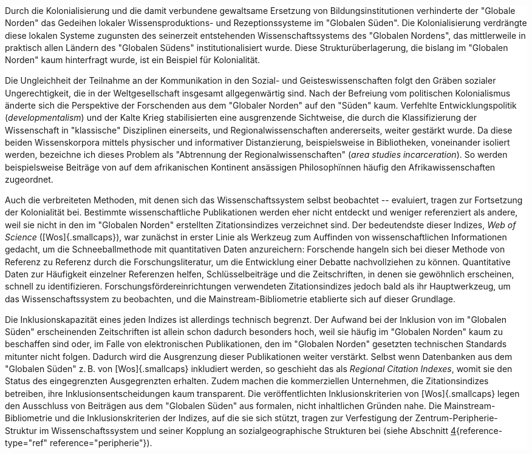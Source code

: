 Durch die Kolonialisierung und die damit verbundene gewaltsame Ersetzung
von Bildungsinstitutionen verhinderte der "Globale Norden" das Gedeihen
lokaler Wissensproduktions- und Rezeptionssysteme im "Globalen Süden".
Die Kolonialisierung verdrängte diese lokalen Systeme zugunsten des
seinerzeit entstehenden Wissenschaftssystems des "Globalen Nordens", das
mittlerweile in praktisch allen Ländern des "Globalen Südens"
institutionalisiert wurde. Diese Strukturüberlagerung, die bislang im
"Globalen Norden" kaum hinterfragt wurde, ist ein Beispiel für
Kolonialität.

Die Ungleichheit der Teilnahme an der Kommunikation in den Sozial- und
Geisteswissenschaften folgt den Gräben sozialer Ungerechtigkeit, die in
der Weltgesellschaft insgesamt allgegenwärtig sind. Nach der Befreiung
vom politischen Kolonialismus änderte sich die Perspektive der
Forschenden aus dem "Globaler Norden" auf den "Süden" kaum. Verfehlte
Entwicklungspolitik (*developmentalism*) und der Kalte Krieg
stabilisierten eine ausgrenzende Sichtweise, die durch die
Klassifizierung der Wissenschaft in "klassische" Disziplinen einerseits,
und Regionalwissenschaften andererseits, weiter gestärkt wurde. Da diese
beiden Wissenskorpora mittels physischer und informativer Distanzierung,
beispielsweise in Bibliotheken, voneinander isoliert werden, bezeichne
ich dieses Problem als "Abtrennung der Regionalwissenschaften" (*area
studies incarceration*). So werden beispielsweise Beiträge von auf dem
afrikanischen Kontinent ansässigen Philosophïnnen häufig den
Afrikawissenschaften zugeordnet.

Auch die verbreiteten Methoden, mit denen sich das Wissenschaftssystem
selbst beobachtet -- evaluiert, tragen zur Fortsetzung der Kolonialität
bei. Bestimmte wissenschaftliche Publikationen werden eher nicht
entdeckt und weniger referenziert als andere, weil sie nicht in den im
"Globalen Norden" erstellten Zitationsindizes verzeichnet sind. Der
bedeutendste dieser Indizes, *Web of Science* ([Wos]{.smallcaps}), war
zunächst in erster Linie als Werkzeug zum Auffinden von
wissenschaftlichen Informationen gedacht, um die Schneeballmethode mit
quantitativen Daten anzureichern: Forschende hangeln sich bei dieser
Methode von Referenz zu Referenz durch die Forschungsliteratur, um die
Entwicklung einer Debatte nachvollziehen zu können. Quantitative Daten
zur Häufigkeit einzelner Referenzen helfen, Schlüsselbeiträge und die
Zeitschriften, in denen sie gewöhnlich erscheinen, schnell zu
identifizieren. Forschungsfördereinrichtungen verwendeten
Zitationsindizes jedoch bald als ihr Hauptwerkzeug, um das
Wissenschaftssystem zu beobachten, und die Mainstream-Bibliometrie
etablierte sich auf dieser Grundlage.

Die Inklusionskapazität eines jeden Indizes ist allerdings technisch
begrenzt. Der Aufwand bei der Inklusion von im "Globalen Süden"
erscheinenden Zeitschriften ist allein schon dadurch besonders hoch,
weil sie häufig im "Globalen Norden" kaum zu beschaffen sind oder, im
Falle von elektronischen Publikationen, den im "Globalen Norden"
gesetzten technischen Standards mitunter nicht folgen. Dadurch wird die
Ausgrenzung dieser Publikationen weiter verstärkt. Selbst wenn
Datenbanken aus dem "Globalen Süden" z. B. von [Wos]{.smallcaps}
inkludiert werden, so geschieht das als *Regional Citation Indexes*,
womit sie den Status des eingegrenzten Ausgegrenzten erhalten. Zudem
machen die kommerziellen Unternehmen, die Zitationsindizes betreiben,
ihre Inklusionsentscheidungen kaum transparent. Die veröffentlichten
Inklusionskriterien von [Wos]{.smallcaps} legen den Ausschluss von
Beiträgen aus dem "Globalen Süden" aus formalen, nicht inhaltlichen
Gründen nahe. Die Mainstream-Bibliometrie und die Inklusionskriterien
der Indizes, auf die sie sich stützt, tragen zur Verfestigung der
Zentrum-Peripherie-Struktur im Wissenschaftssystem und seiner Kopplung
an sozialgeographische Strukturen bei (siehe Abschnitt
[4](#peripherie){reference-type="ref" reference="peripherie"}).
